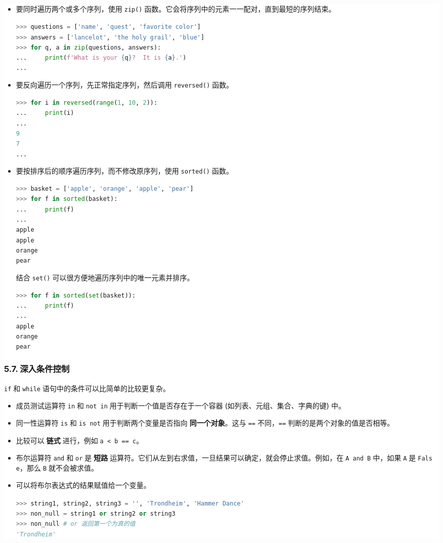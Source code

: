 *   要同时遍历两个或多个序列，使用 `zip()` 函数。它会将序列中的元素一一配对，直到最短的序列结束。
    ```python
    >>> questions = ['name', 'quest', 'favorite color']
    >>> answers = ['lancelot', 'the holy grail', 'blue']
    >>> for q, a in zip(questions, answers):
    ...     print(f'What is your {q}?  It is {a}.')
    ...
    ```

*   要反向遍历一个序列，先正常指定序列，然后调用 `reversed()` 函数。
    ```python
    >>> for i in reversed(range(1, 10, 2)):
    ...     print(i)
    ...
    9
    7
    ...
    ```

*   要按排序后的顺序遍历序列，而不修改原序列，使用 `sorted()` 函数。
    ```python
    >>> basket = ['apple', 'orange', 'apple', 'pear']
    >>> for f in sorted(basket):
    ...     print(f)
    ...
    apple
    apple
    orange
    pear
    ```
    结合 `set()` 可以很方便地遍历序列中的唯一元素并排序。
    ```python
    >>> for f in sorted(set(basket)):
    ...     print(f)
    ...
    apple
    orange
    pear
    ```

### 5.7. 深入条件控制

`if` 和 `while` 语句中的条件可以比简单的比较更复杂。

*   成员测试运算符 `in` 和 `not in` 用于判断一个值是否存在于一个容器 (如列表、元组、集合、字典的键) 中。
*   同一性运算符 `is` 和 `is not` 用于判断两个变量是否指向 **同一个对象**。这与 `==` 不同，`==` 判断的是两个对象的值是否相等。
*   比较可以 **链式** 进行，例如 `a < b == c`。
*   布尔运算符 `and` 和 `or` 是 **短路** 运算符。它们从左到右求值，一旦结果可以确定，就会停止求值。例如，在 `A and B` 中，如果 `A` 是 `False`，那么 `B` 就不会被求值。
*   可以将布尔表达式的结果赋值给一个变量。

    ```python
    >>> string1, string2, string3 = '', 'Trondheim', 'Hammer Dance'
    >>> non_null = string1 or string2 or string3
    >>> non_null # or 返回第一个为真的值
    'Trondheim'
    ```
